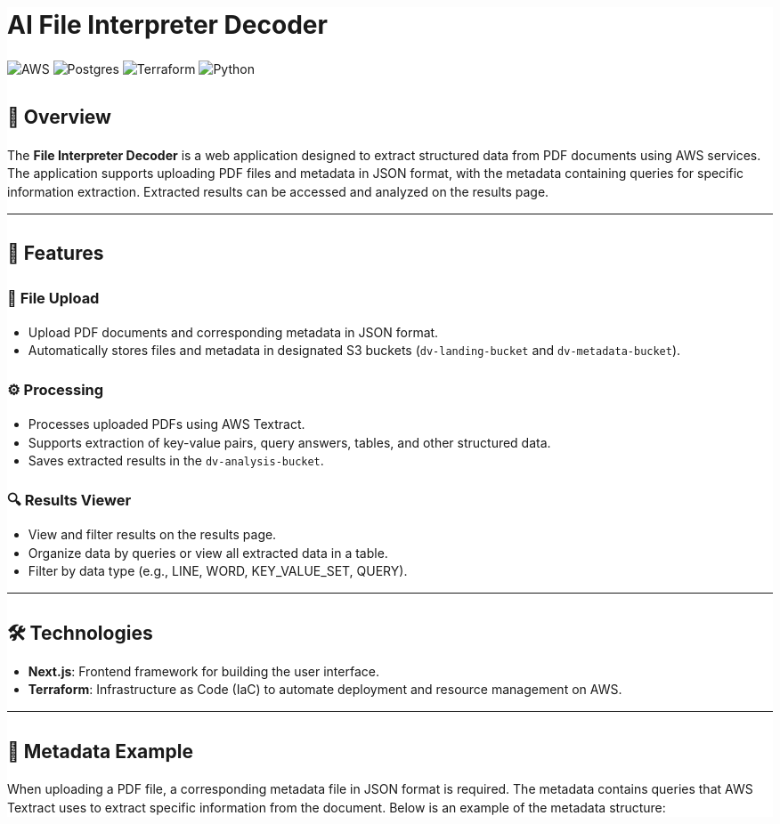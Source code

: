# AI File Interpreter Decoder

![AWS](https://img.shields.io/badge/Amazon_AWS-FF9900?style=for-the-badge&logo=amazonaws&logoColor=white)
![Postgres](https://img.shields.io/badge/postgres-%23316192.svg?style=for-the-badge&logo=postgresql&logoColor=white)
![Terraform](https://img.shields.io/badge/Terraform-%235835CC.svg?style=for-the-badge&logo=terraform&logoColor=white)
![Python](https://img.shields.io/badge/python-3670A0?style=for-the-badge&logo=python&logoColor=ffdd54)

## 📄 Overview
The **File Interpreter Decoder** is a web application designed to extract structured data from PDF documents using AWS services. The application supports uploading PDF files and metadata in JSON format, with the metadata containing queries for specific information extraction. Extracted results can be accessed and analyzed on the results page.

---

## 🌟 Features

### 🚀 **File Upload**
- Upload PDF documents and corresponding metadata in JSON format.
- Automatically stores files and metadata in designated S3 buckets (`dv-landing-bucket` and `dv-metadata-bucket`).

### ⚙️ **Processing**
- Processes uploaded PDFs using AWS Textract.
- Supports extraction of key-value pairs, query answers, tables, and other structured data.
- Saves extracted results in the `dv-analysis-bucket`.

### 🔍 **Results Viewer**
- View and filter results on the results page.
- Organize data by queries or view all extracted data in a table.
- Filter by data type (e.g., LINE, WORD, KEY_VALUE_SET, QUERY).

---

## 🛠️ Technologies

- **Next.js**: Frontend framework for building the user interface.
- **Terraform**: Infrastructure as Code (IaC) to automate deployment and resource management on AWS.

---

## 📜 Metadata Example

When uploading a PDF file, a corresponding metadata file in JSON format is required. The metadata contains queries that AWS Textract uses to extract specific information from the document. Below is an example of the metadata structure:
